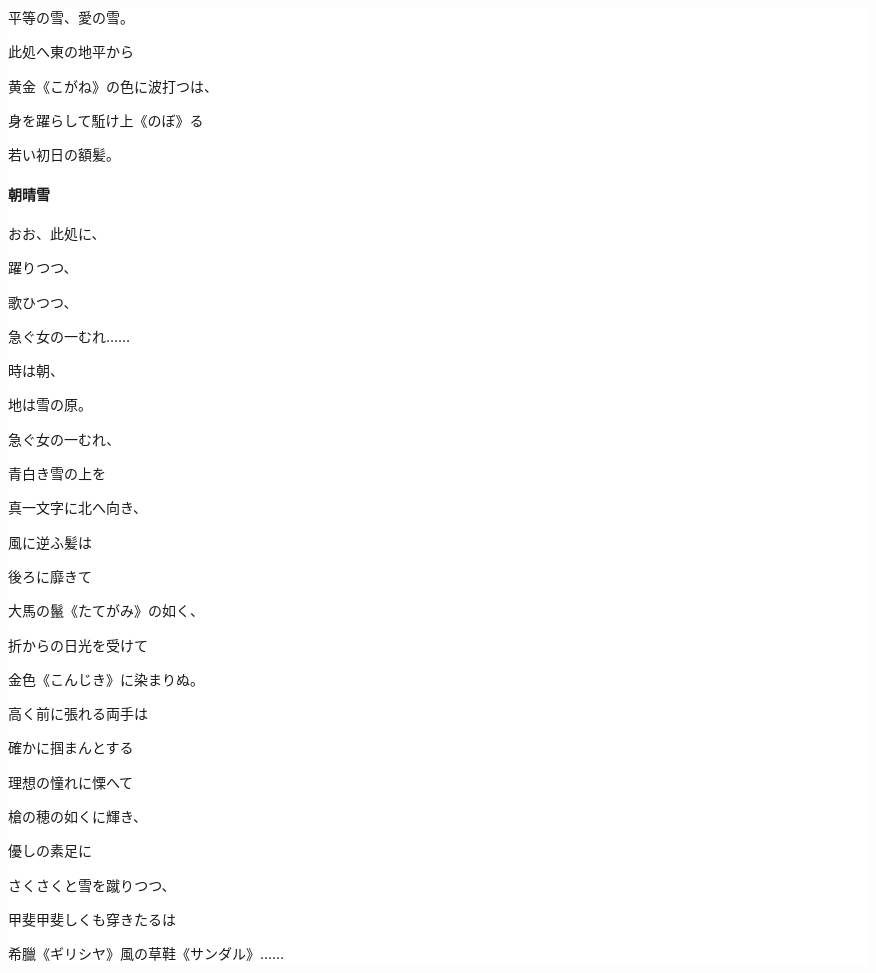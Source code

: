 平等の雪、愛の雪。

此処へ東の地平から

黄金《こがね》の色に波打つは、

身を躍らして駈け上《のぼ》る

若い初日の額髪。





#### 朝晴雪




おお、此処に、

躍りつつ、

歌ひつつ、

急ぐ女の一むれ……

時は朝、

地は雪の原。



急ぐ女の一むれ、

青白き雪の上を

真一文字に北へ向き、

風に逆ふ髪は

後ろに靡きて

大馬の鬣《たてがみ》の如く、

折からの日光を受けて

金色《こんじき》に染まりぬ。



高く前に張れる両手は

確かに掴まんとする

理想の憧れに慄へて

槍の穂の如くに輝き、

優しの素足に

さくさくと雪を蹴りつつ、

甲斐甲斐しくも穿きたるは

希臘《ギリシヤ》風の草鞋《サンダル》……


